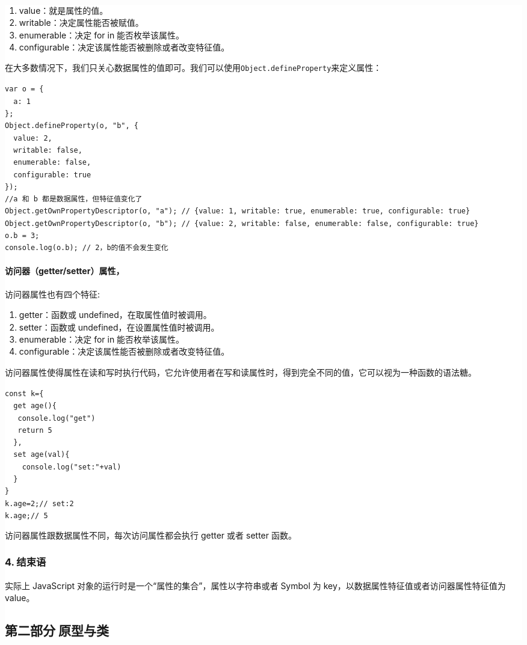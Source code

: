 1. value：就是属性的值。
2. writable：决定属性能否被赋值。
3. enumerable：决定 for in 能否枚举该属性。
4. configurable：决定该属性能否被删除或者改变特征值。

在大多数情况下，我们只关心数据属性的值即可。我们可以使用`Object.defineProperty`来定义属性：  


	var o = {
	  a: 1
	};
	Object.defineProperty(o, "b", {
	  value: 2,
	  writable: false,
	  enumerable: false,
	  configurable: true
	});
	//a 和 b 都是数据属性，但特征值变化了
	Object.getOwnPropertyDescriptor(o, "a"); // {value: 1, writable: true, enumerable: true, configurable: true}
	Object.getOwnPropertyDescriptor(o, "b"); // {value: 2, writable: false, enumerable: false, configurable: true}
	o.b = 3;
	console.log(o.b); // 2，b的值不会发生变化
#### 访问器（getter/setter）属性，
访问器属性也有四个特征:

1. getter：函数或 undefined，在取属性值时被调用。
2. setter：函数或 undefined，在设置属性值时被调用。
3. enumerable：决定 for in 能否枚举该属性。
4. configurable：决定该属性能否被删除或者改变特征值。

访问器属性使得属性在读和写时执行代码，它允许使用者在写和读属性时，得到完全不同的值，它可以视为一种函数的语法糖。

    const k={
	  get age(){
	   console.log("get")
	   return 5
	  },
	  set age(val){
	    console.log("set:"+val)
	  }
	}
	k.age=2;// set:2
	k.age;// 5

访问器属性跟数据属性不同，每次访问属性都会执行 getter 或者 setter 函数。

### 4. 结束语
实际上 JavaScript 对象的运行时是一个“属性的集合”，属性以字符串或者 Symbol 为 key，以数据属性特征值或者访问器属性特征值为 value。

## 第二部分 原型与类

